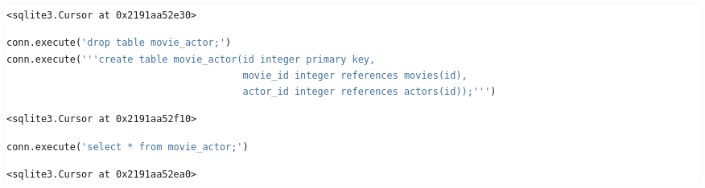 


    <sqlite3.Cursor at 0x2191aa52e30>




```python
conn.execute('drop table movie_actor;')
conn.execute('''create table movie_actor(id integer primary key,
                                         movie_id integer references movies(id),
                                         actor_id integer references actors(id));''')
```




    <sqlite3.Cursor at 0x2191aa52f10>




```python
conn.execute('select * from movie_actor;')
```




    <sqlite3.Cursor at 0x2191aa52ea0>


